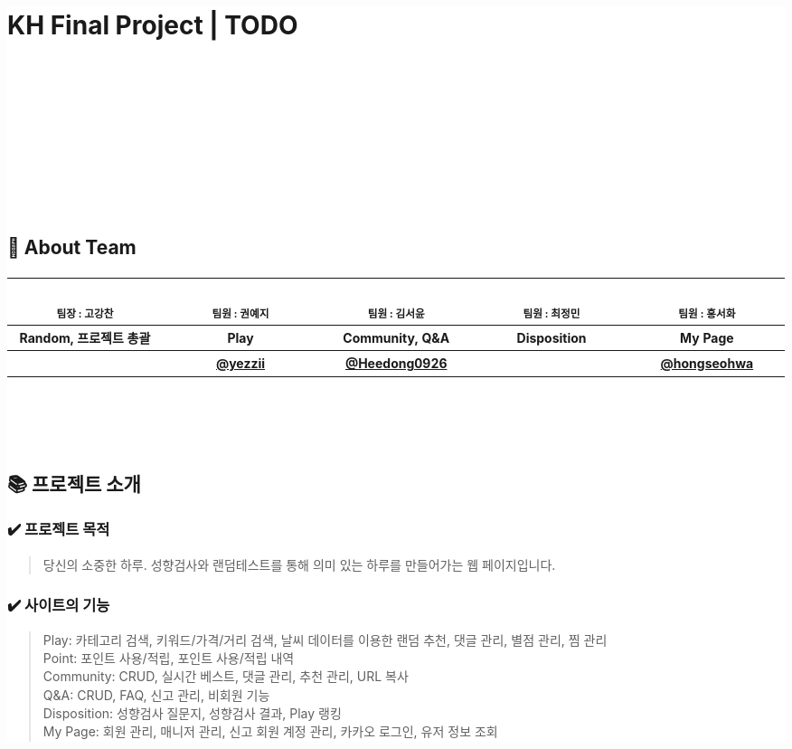 # KH Final Project | TODO
<div align="center">
  <br><br><br><br><img src="https://github.com/Sonjulking/FinalProjectPublic/assets/118273737/0daaece9-797c-4c0d-8ed0-76590d5a14bd" alt="" height="100px" /><br><br><br><br>
</div>

## 🤸 About Team
<table>
  <tbody>
    <tr>
      <th align="center" width="200px"><img src="https://github.com/Sonjulking/FinalProjectPublic/assets/118273737/3e759273-a1ce-401f-bb0c-e34619e3ebbf"width="100px;" alt=""/>
        <br /><sub><b>팀장 : 고강찬</b></sub><br /></th>
      <th align="center" width="200px"><img src="https://github.com/Sonjulking/FinalProjectPublic/assets/118273737/a74202e5-6e80-4a04-9e5f-28ab35006f60" width="100px;" alt=""/><br />
        <sub><b>팀원 : 권예지</b></sub><br /></th>
      <th align="center" width="200px"><img src="https://github.com/Sonjulking/FinalProjectPublic/assets/118273737/b4a2af39-f95f-45a4-afe1-cb9aa76b711b" width="100px;" alt=""/><br />
        <sub><b>팀원 : 김서윤</b></sub><br /></th>
      <th align="center" width="200px"><img src="https://github.com/Sonjulking/FinalProjectPublic/assets/118273737/37d4414d-8f37-4f0d-b693-bb0f2ce06188" width="100px;" alt=""/><br />
        <sub><b>팀원 : 최정민</b></sub><br /></th>
      <th align="center" width="200px"><img src="https://github.com/Sonjulking/FinalProjectPublic/assets/118273737/2b215ccf-bc30-4466-9715-900948143c23" width="100px;" alt=""/><br />
        <sub><b>팀원 : 홍서화</b></sub><br /></th>
    </tr>
    <tr>
      <th align="center">Random, 프로젝트 총괄</th>
      <th align="center">Play</th>
      <th align="center">Community, Q&A</th>
      <th align="center">Disposition</th>
      <th align="center">My Page</th>
    </tr>
    <tr>
      <th align="center"><a href="본인 깃허브 주소"></th>
      <th align="center"><a href="https://github.com/yezzii">@yezzii</th>
      <th align="center"><a href="https://github.com/Heedong092">@Heedong0926</th>
      <th align="center"><a href="본인 깃허브 주소"></th>
      <th align="center"><a href="https://github.com/hongseohwa">@hongseohwa</th>
    </tr>
  </tbody>
</table>
<br><br><br>

## 📚 프로젝트 소개
### ✔️ 프로젝트 목적
> 당신의 소중한 하루. 성향검사와 랜덤테스트를 통해 의미 있는 하루를 만들어가는 웹 페이지입니다.

### ✔️ 사이트의 기능 
> Play: 카테고리 검색, 키워드/가격/거리 검색, 날씨 데이터를 이용한 랜덤 추천, 댓글 관리, 별점 관리, 찜 관리<br>
> Point: 포인트 사용/적립, 포인트 사용/적립 내역<br>
> Community: CRUD, 실시간 베스트, 댓글 관리, 추천 관리, URL 복사<br>
> Q&A: CRUD, FAQ, 신고 관리, 비회원 기능<br>
> Disposition: 성향검사 질문지, 성향검사 결과, Play 랭킹<br>
> My Page: 회원 관리, 매니저 관리, 신고 회원 계정 관리, 카카오 로그인, 유저 정보 조회<br>
